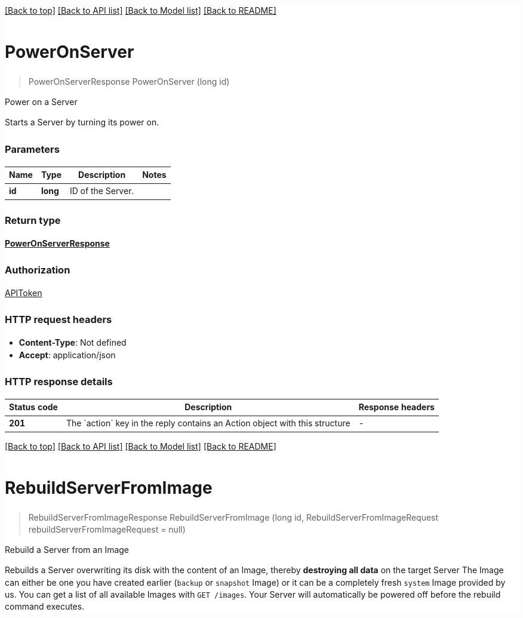 [[Back to top]](#) [[Back to API list]](../../README.md#documentation-for-api-endpoints) [[Back to Model list]](../../README.md#documentation-for-models) [[Back to README]](../../README.md)

<a id="poweronserver"></a>
# **PowerOnServer**
> PowerOnServerResponse PowerOnServer (long id)

Power on a Server

Starts a Server by turning its power on.


### Parameters

| Name | Type | Description | Notes |
|------|------|-------------|-------|
| **id** | **long** | ID of the Server. |  |

### Return type

[**PowerOnServerResponse**](PowerOnServerResponse.md)

### Authorization

[APIToken](../README.md#APIToken)

### HTTP request headers

 - **Content-Type**: Not defined
 - **Accept**: application/json


### HTTP response details
| Status code | Description | Response headers |
|-------------|-------------|------------------|
| **201** | The &#x60;action&#x60; key in the reply contains an Action object with this structure |  -  |

[[Back to top]](#) [[Back to API list]](../../README.md#documentation-for-api-endpoints) [[Back to Model list]](../../README.md#documentation-for-models) [[Back to README]](../../README.md)

<a id="rebuildserverfromimage"></a>
# **RebuildServerFromImage**
> RebuildServerFromImageResponse RebuildServerFromImage (long id, RebuildServerFromImageRequest rebuildServerFromImageRequest = null)

Rebuild a Server from an Image

Rebuilds a Server overwriting its disk with the content of an Image, thereby **destroying all data** on the target Server  The Image can either be one you have created earlier (`backup` or `snapshot` Image) or it can be a completely fresh `system` Image provided by us. You can get a list of all available Images with `GET /images`.  Your Server will automatically be powered off before the rebuild command executes. 
